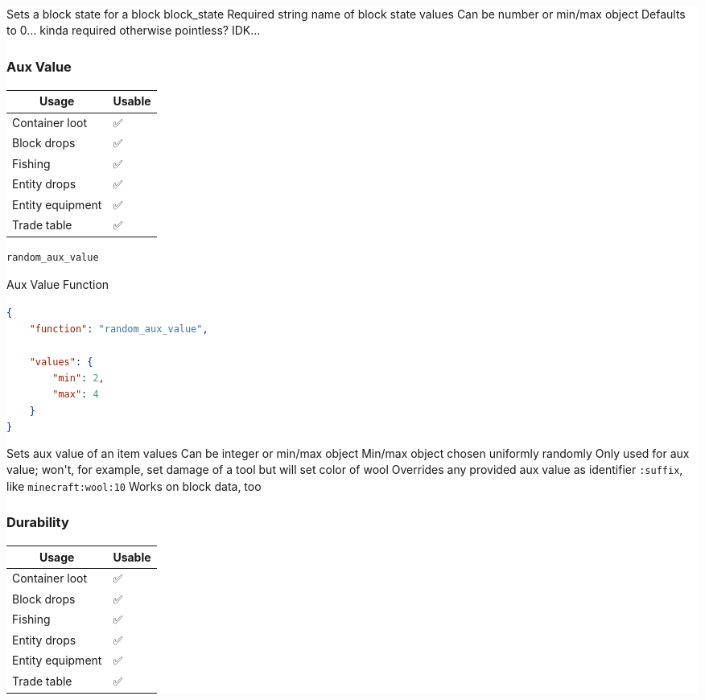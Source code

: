 Sets a block state for a block
block_state
Required string name of block state
values
Can be number or min/max object
Defaults to 0… kinda required otherwise pointless? IDK…

### Aux Value

| Usage            | Usable |
| ---------------- | ------ |
| Container loot   | ✅     |
| Block drops      | ✅     |
| Fishing          | ✅     |
| Entity drops     | ✅     |
| Entity equipment | ✅     |
| Trade table      | ✅     |

`random_aux_value`

<CodeHeader>Aux Value Function</CodeHeader>

```json
{
	"function": "random_aux_value",
	
	"values": {
		"min": 2,
		"max": 4
	}
}
```

Sets aux value of an item
values
Can be integer or min/max object
Min/max object chosen uniformly randomly
Only used for aux value; won't, for example, set damage of a tool but will set color of wool
Overrides any provided aux value as identifier `:suffix`, like `minecraft:wool:10`
Works on block data, too

### Durability

| Usage            | Usable |
| ---------------- | ------ |
| Container loot   | ✅     |
| Block drops      | ✅     |
| Fishing          | ✅     |
| Entity drops     | ✅     |
| Entity equipment | ✅     |
| Trade table      | ✅     |

